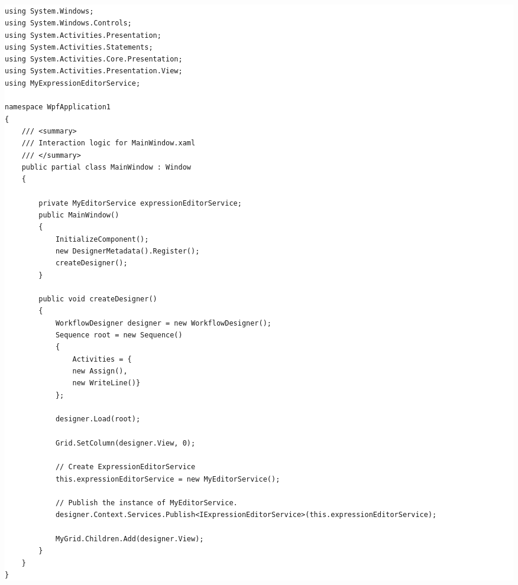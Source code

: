```  
using System.Windows;  
using System.Windows.Controls;  
using System.Activities.Presentation;  
using System.Activities.Statements;  
using System.Activities.Core.Presentation;  
using System.Activities.Presentation.View;  
using MyExpressionEditorService;  
  
namespace WpfApplication1  
{  
    /// <summary>  
    /// Interaction logic for MainWindow.xaml  
    /// </summary>  
    public partial class MainWindow : Window  
    {  
  
        private MyEditorService expressionEditorService;  
        public MainWindow()  
        {  
            InitializeComponent();  
            new DesignerMetadata().Register();  
            createDesigner();  
        }  
  
        public void createDesigner()  
        {  
            WorkflowDesigner designer = new WorkflowDesigner();  
            Sequence root = new Sequence()  
            {  
                Activities = {  
                new Assign(),  
                new WriteLine()}  
            };  
  
            designer.Load(root);  
  
            Grid.SetColumn(designer.View, 0);  
  
            // Create ExpressionEditorService   
            this.expressionEditorService = new MyEditorService();  
  
            // Publish the instance of MyEditorService.  
            designer.Context.Services.Publish<IExpressionEditorService>(this.expressionEditorService);  
  
            MyGrid.Children.Add(designer.View);  
        }  
    }  
}  
```  
  